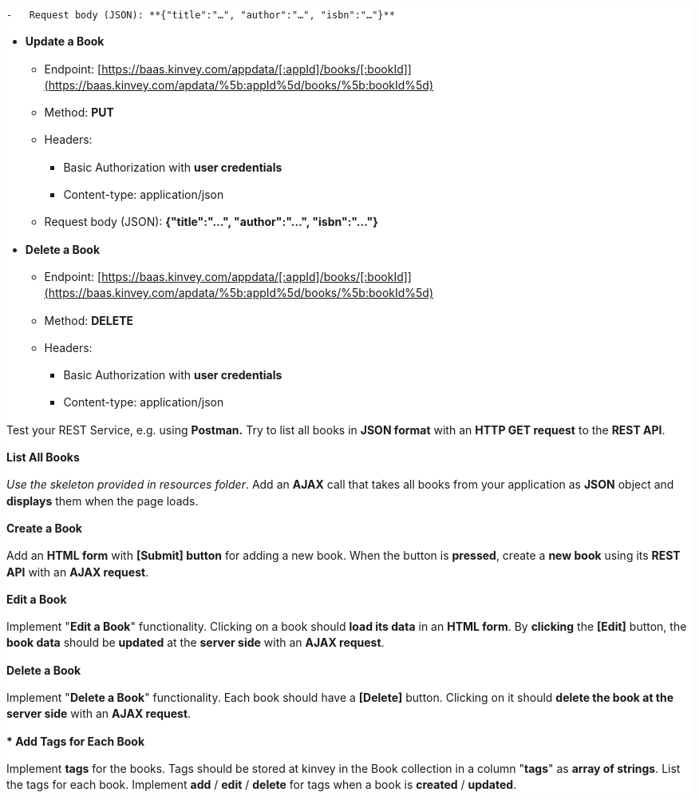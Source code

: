     -   Request body (JSON): **{"title":"…", "author":"…", "isbn":"…"}**

-   **Update a Book**

    -   Endpoint:
        [https://baas.kinvey.com/appdata/[:appId]/books/[:bookId]](https://baas.kinvey.com/apdata/%5b:appId%5d/books/%5b:bookId%5d)

    -   Method: **PUT**

    -   Headers:

        -   Basic Authorization with **user credentials**

        -   Content-type: application/json

    -   Request body (JSON): **{"title":"…", "author":"…", "isbn":"…"}**

-   **Delete a Book**

    -   Endpoint:
        [https://baas.kinvey.com/appdata/[:appId]/books/[:bookId]](https://baas.kinvey.com/apdata/%5b:appId%5d/books/%5b:bookId%5d)

    -   Method: **DELETE**

    -   Headers:

        -   Basic Authorization with **user credentials**

        -   Content-type: application/json

Test your REST Service, e.g. using **Postman.** Try to list all books in **JSON
format** with an **HTTP GET request** to the **REST API**.

**List All Books**

*Use the skeleton provided in resources folder*. Add an **AJAX** call that takes
all books from your application as **JSON** object and **displays** them when
the page loads.

**Create a Book**

Add an **HTML form** with **[Submit] button** for adding a new book. When the
button is **pressed**, create a **new book** using its **REST API** with an
**AJAX request**.

**Edit a Book**

Implement "**Edit a Book**" functionality. Clicking on a book should **load its
data** in an **HTML form**. By **clicking** the **[Edit]** button, the **book
data** should be **updated** at the **server side** with an **AJAX request**.

**Delete a Book**

Implement "**Delete a Book**" functionality. Each book should have a
**[Delete]** button. Clicking on it should **delete the book at the server
side** with an **AJAX request**.

**\* Add Tags for Each Book**

Implement **tags** for the books. Tags should be stored at kinvey in the Book
collection in a column "**tags**" as **array of strings**. List the tags for
each book. Implement **add** / **edit** / **delete** for tags when a book is
**created** / **updated**.
